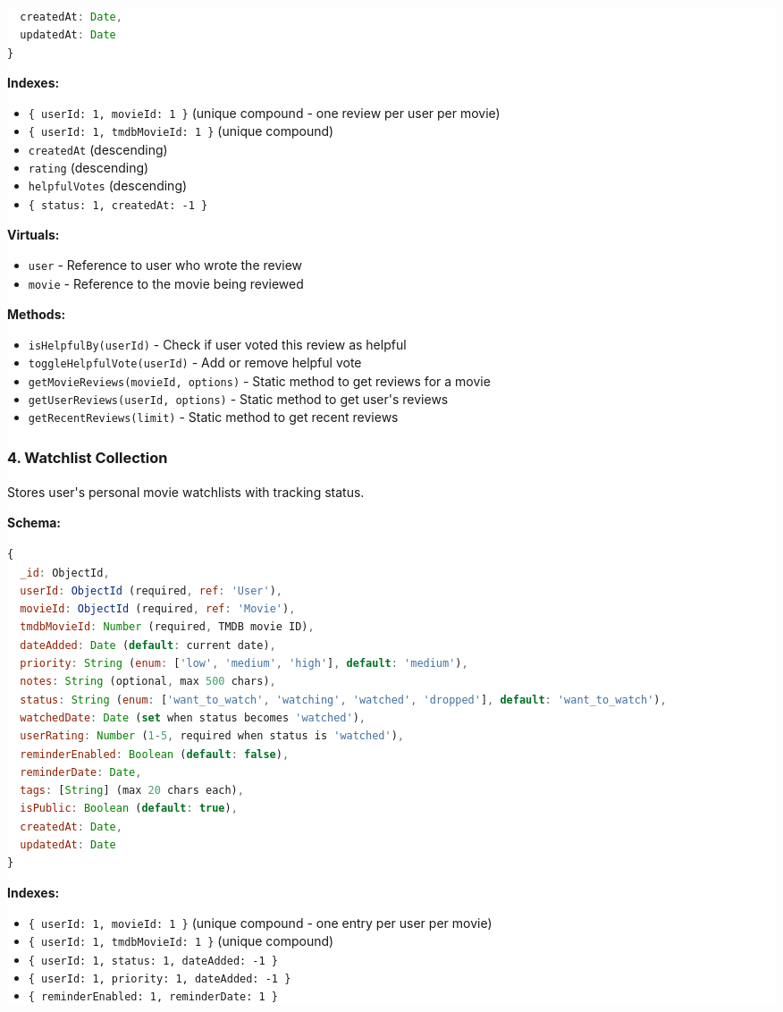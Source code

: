 ```javascript
  createdAt: Date,
  updatedAt: Date
}
```

**Indexes:**
- `{ userId: 1, movieId: 1 }` (unique compound - one review per user per movie)
- `{ userId: 1, tmdbMovieId: 1 }` (unique compound)
- `createdAt` (descending)
- `rating` (descending)
- `helpfulVotes` (descending)
- `{ status: 1, createdAt: -1 }`

**Virtuals:**
- `user` - Reference to user who wrote the review
- `movie` - Reference to the movie being reviewed

**Methods:**
- `isHelpfulBy(userId)` - Check if user voted this review as helpful
- `toggleHelpfulVote(userId)` - Add or remove helpful vote
- `getMovieReviews(movieId, options)` - Static method to get reviews for a movie
- `getUserReviews(userId, options)` - Static method to get user's reviews
- `getRecentReviews(limit)` - Static method to get recent reviews

### 4. Watchlist Collection

Stores user's personal movie watchlists with tracking status.

**Schema:**
```javascript
{
  _id: ObjectId,
  userId: ObjectId (required, ref: 'User'),
  movieId: ObjectId (required, ref: 'Movie'),
  tmdbMovieId: Number (required, TMDB movie ID),
  dateAdded: Date (default: current date),
  priority: String (enum: ['low', 'medium', 'high'], default: 'medium'),
  notes: String (optional, max 500 chars),
  status: String (enum: ['want_to_watch', 'watching', 'watched', 'dropped'], default: 'want_to_watch'),
  watchedDate: Date (set when status becomes 'watched'),
  userRating: Number (1-5, required when status is 'watched'),
  reminderEnabled: Boolean (default: false),
  reminderDate: Date,
  tags: [String] (max 20 chars each),
  isPublic: Boolean (default: true),
  createdAt: Date,
  updatedAt: Date
}
```

**Indexes:**
- `{ userId: 1, movieId: 1 }` (unique compound - one entry per user per movie)
- `{ userId: 1, tmdbMovieId: 1 }` (unique compound)
- `{ userId: 1, status: 1, dateAdded: -1 }`
- `{ userId: 1, priority: 1, dateAdded: -1 }`
- `{ reminderEnabled: 1, reminderDate: 1 }`

